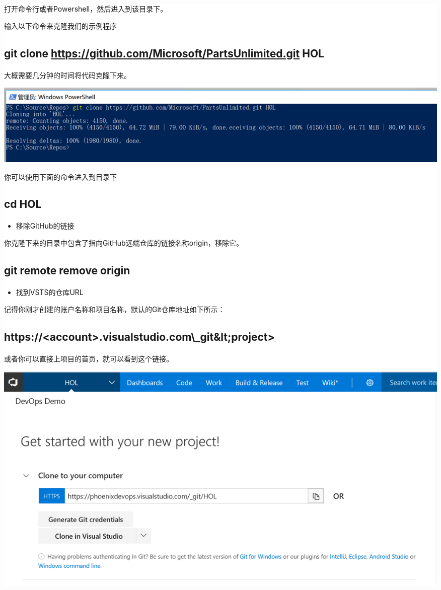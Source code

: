 打开命令行或者Powershell，然后进入到该目录下。

输入以下命令来克隆我们的示例程序

## git clone https://github.com/Microsoft/PartsUnlimited.git HOL

大概需要几分钟的时间将代码克隆下来。

![图片](/images/DevOps-and-Dev-Test/04.png)

你可以使用下面的命令进入到目录下

## cd HOL

- 移除GitHub的链接

你克隆下来的目录中包含了指向GitHub远端仓库的链接名称origin，移除它。

## git remote remove origin

- 找到VSTS的仓库URL

记得你刚才创建的账户名称和项目名称，默认的Git仓库地址如下所示：

## https://&lt;account&gt;.visualstudio.com\\_git\&lt;project&gt;

或者你可以直接上项目的首页，就可以看到这个链接。

![图片](/images/DevOps-and-Dev-Test/05.png)

